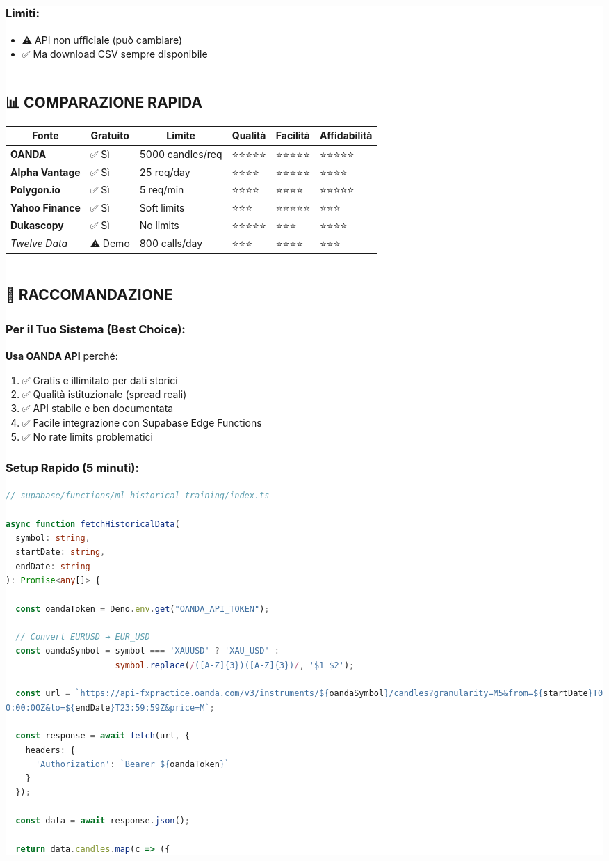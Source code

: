 ### Limiti:
- ⚠️ API non ufficiale (può cambiare)
- ✅ Ma download CSV sempre disponibile

---

## 📊 COMPARAZIONE RAPIDA

| Fonte | Gratuito | Limite | Qualità | Facilità | Affidabilità |
|-------|----------|--------|---------|----------|--------------|
| **OANDA** | ✅ Sì | 5000 candles/req | ⭐⭐⭐⭐⭐ | ⭐⭐⭐⭐⭐ | ⭐⭐⭐⭐⭐ |
| **Alpha Vantage** | ✅ Sì | 25 req/day | ⭐⭐⭐⭐ | ⭐⭐⭐⭐⭐ | ⭐⭐⭐⭐ |
| **Polygon.io** | ✅ Sì | 5 req/min | ⭐⭐⭐⭐ | ⭐⭐⭐⭐ | ⭐⭐⭐⭐⭐ |
| **Yahoo Finance** | ✅ Sì | Soft limits | ⭐⭐⭐ | ⭐⭐⭐⭐⭐ | ⭐⭐⭐ |
| **Dukascopy** | ✅ Sì | No limits | ⭐⭐⭐⭐⭐ | ⭐⭐⭐ | ⭐⭐⭐⭐ |
| *Twelve Data* | ⚠️ Demo | 800 calls/day | ⭐⭐⭐ | ⭐⭐⭐⭐ | ⭐⭐⭐ |

---

## 🎯 RACCOMANDAZIONE

### Per il Tuo Sistema (Best Choice):

**Usa OANDA API** perché:
1. ✅ Gratis e illimitato per dati storici
2. ✅ Qualità istituzionale (spread reali)
3. ✅ API stabile e ben documentata
4. ✅ Facile integrazione con Supabase Edge Functions
5. ✅ No rate limits problematici

### Setup Rapido (5 minuti):

```typescript
// supabase/functions/ml-historical-training/index.ts

async function fetchHistoricalData(
  symbol: string,
  startDate: string,
  endDate: string
): Promise<any[]> {
  
  const oandaToken = Deno.env.get("OANDA_API_TOKEN");
  
  // Convert EURUSD → EUR_USD
  const oandaSymbol = symbol === 'XAUUSD' ? 'XAU_USD' : 
                      symbol.replace(/([A-Z]{3})([A-Z]{3})/, '$1_$2');

  const url = `https://api-fxpractice.oanda.com/v3/instruments/${oandaSymbol}/candles?granularity=M5&from=${startDate}T00:00:00Z&to=${endDate}T23:59:59Z&price=M`;
  
  const response = await fetch(url, {
    headers: {
      'Authorization': `Bearer ${oandaToken}`
    }
  });

  const data = await response.json();
  
  return data.candles.map(c => ({
```